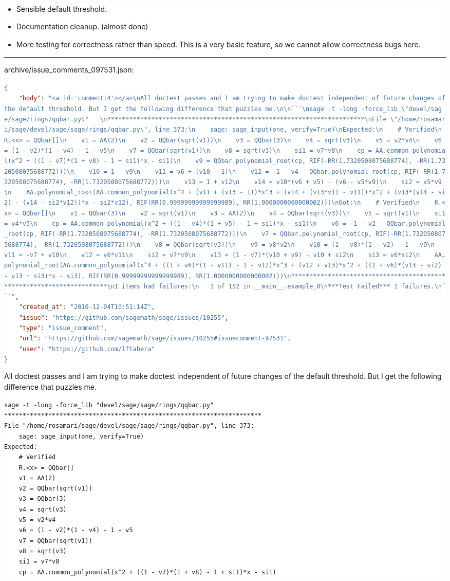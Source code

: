 
- Sensible default threshold.

- Documentation cleanup. (almost done)

- More testing for correctness rather than speed. This is a very basic feature, so we cannot allow correctness bugs here.



---

archive/issue_comments_097531.json:
```json
{
    "body": "<a id='comment:4'></a>\nAll doctest passes and I am trying to make doctest independent of future changes of the default threshold. But I get the following difference that puzzles me.\n\n```\nsage -t -long -force_lib \"devel/sage/sage/rings/qqbar.py\"   \n**********************************************************************\nFile \"/home/rosamari/sage/devel/sage/sage/rings/qqbar.py\", line 373:\n    sage: sage_input(one, verify=True)\nExpected:\n    # Verified\n    R.<x> = QQbar[]\n    v1 = AA(2)\n    v2 = QQbar(sqrt(v1))\n    v3 = QQbar(3)\n    v4 = sqrt(v3)\n    v5 = v2*v4\n    v6 = (1 - v2)*(1 - v4) - 1 - v5\n    v7 = QQbar(sqrt(v1))\n    v8 = sqrt(v3)\n    si1 = v7*v8\n    cp = AA.common_polynomial(x^2 + ((1 - v7)*(1 + v8) - 1 + si1)*x - si1)\n    v9 = QQbar.polynomial_root(cp, RIF(-RR(1.7320508075688774), -RR(1.7320508075688772)))\n    v10 = 1 - v9\n    v11 = v6 + (v10 - 1)\n    v12 = -1 - v4 - QQbar.polynomial_root(cp, RIF(-RR(1.7320508075688774), -RR(1.7320508075688772)))\n    v13 = 1 + v12\n    v14 = v10*(v6 + v5) - (v6 - v5*v9)\n    si2 = v5*v9\n    AA.polynomial_root(AA.common_polynomial(x^4 + (v11 + (v13 - 1))*x^3 + (v14 + (v13*v11 - v11))*x^2 + (v13*(v14 - si2) - (v14 - si2*v12))*x - si2*v12), RIF(RR(0.99999999999999989), RR(1.0000000000000002)))\nGot:\n    # Verified\n    R.<x> = QQbar[]\n    v1 = QQbar(3)\n    v2 = sqrt(v1)\n    v3 = AA(2)\n    v4 = QQbar(sqrt(v3))\n    v5 = sqrt(v1)\n    si1 = v4*v5\n    cp = AA.common_polynomial(x^2 + ((1 - v4)*(1 + v5) - 1 + si1)*x - si1)\n    v6 = -1 - v2 - QQbar.polynomial_root(cp, RIF(-RR(1.7320508075688774), -RR(1.7320508075688772)))\n    v7 = QQbar.polynomial_root(cp, RIF(-RR(1.7320508075688774), -RR(1.7320508075688772)))\n    v8 = QQbar(sqrt(v3))\n    v9 = v8*v2\n    v10 = (1 - v8)*(1 - v2) - 1 - v9\n    v11 = -v7 + v10\n    v12 = v6*v11\n    si2 = v7*v9\n    v13 = (1 - v7)*(v10 + v9) - v10 + si2\n    si3 = v6*si2\n    AA.polynomial_root(AA.common_polynomial(x^4 + ((1 + v6)*(1 + v11) - 1 - v12)*x^3 + (v12 + v13)*x^2 + ((1 + v6)*(v13 - si2) - v13 + si3)*x - si3), RIF(RR(0.99999999999999989), RR(1.0000000000000002)))\n**********************************************************************\n1 items had failures:\n   1 of 152 in __main__.example_0\n***Test Failed*** 1 failures.\n```",
    "created_at": "2010-12-04T10:51:14Z",
    "issue": "https://github.com/sagemath/sage/issues/10255",
    "type": "issue_comment",
    "url": "https://github.com/sagemath/sage/issues/10255#issuecomment-97531",
    "user": "https://github.com/lftabera"
}
```

<a id='comment:4'></a>
All doctest passes and I am trying to make doctest independent of future changes of the default threshold. But I get the following difference that puzzles me.

```
sage -t -long -force_lib "devel/sage/sage/rings/qqbar.py"   
**********************************************************************
File "/home/rosamari/sage/devel/sage/sage/rings/qqbar.py", line 373:
    sage: sage_input(one, verify=True)
Expected:
    # Verified
    R.<x> = QQbar[]
    v1 = AA(2)
    v2 = QQbar(sqrt(v1))
    v3 = QQbar(3)
    v4 = sqrt(v3)
    v5 = v2*v4
    v6 = (1 - v2)*(1 - v4) - 1 - v5
    v7 = QQbar(sqrt(v1))
    v8 = sqrt(v3)
    si1 = v7*v8
    cp = AA.common_polynomial(x^2 + ((1 - v7)*(1 + v8) - 1 + si1)*x - si1)
```